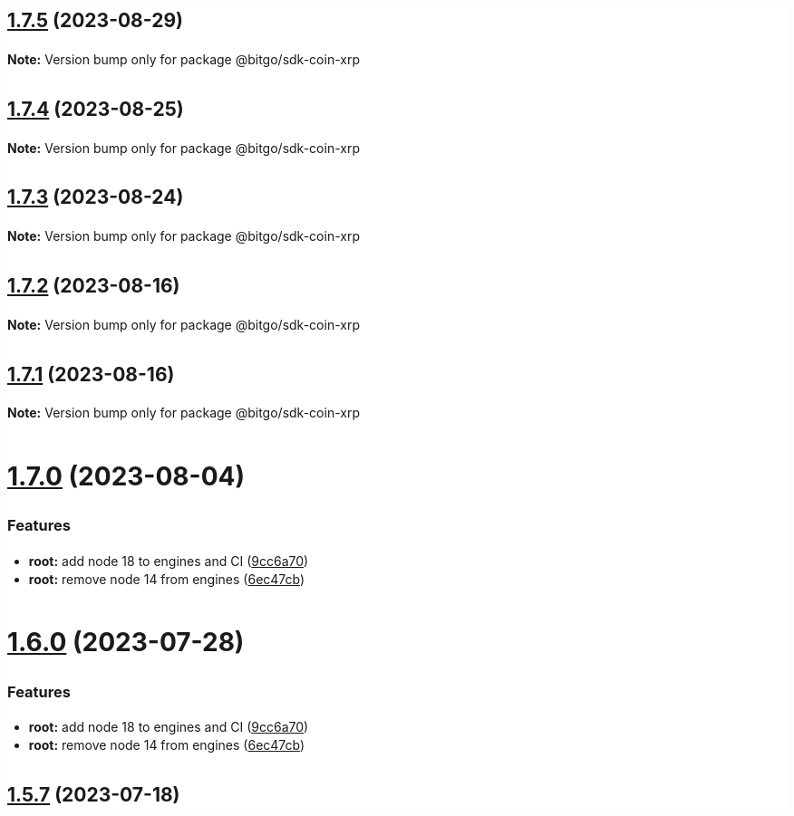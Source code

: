 ## [1.7.5](https://github.com/BitGo/BitGoJS/compare/@bitgo/sdk-coin-xrp@1.7.0...@bitgo/sdk-coin-xrp@1.7.5) (2023-08-29)

**Note:** Version bump only for package @bitgo/sdk-coin-xrp

## [1.7.4](https://github.com/BitGo/BitGoJS/compare/@bitgo/sdk-coin-xrp@1.7.0...@bitgo/sdk-coin-xrp@1.7.4) (2023-08-25)

**Note:** Version bump only for package @bitgo/sdk-coin-xrp

## [1.7.3](https://github.com/BitGo/BitGoJS/compare/@bitgo/sdk-coin-xrp@1.7.0...@bitgo/sdk-coin-xrp@1.7.3) (2023-08-24)

**Note:** Version bump only for package @bitgo/sdk-coin-xrp

## [1.7.2](https://github.com/BitGo/BitGoJS/compare/@bitgo/sdk-coin-xrp@1.7.0...@bitgo/sdk-coin-xrp@1.7.2) (2023-08-16)

**Note:** Version bump only for package @bitgo/sdk-coin-xrp

## [1.7.1](https://github.com/BitGo/BitGoJS/compare/@bitgo/sdk-coin-xrp@1.7.0...@bitgo/sdk-coin-xrp@1.7.1) (2023-08-16)

**Note:** Version bump only for package @bitgo/sdk-coin-xrp

# [1.7.0](https://github.com/BitGo/BitGoJS/compare/@bitgo/sdk-coin-xrp@1.5.7...@bitgo/sdk-coin-xrp@1.7.0) (2023-08-04)

### Features

- **root:** add node 18 to engines and CI ([9cc6a70](https://github.com/BitGo/BitGoJS/commit/9cc6a70ba807161b7c6a0ebe3d7c47f25c7c8eca))
- **root:** remove node 14 from engines ([6ec47cb](https://github.com/BitGo/BitGoJS/commit/6ec47cbd7996cc78bbf2cf7f16595c24fe43cd41))

# [1.6.0](https://github.com/BitGo/BitGoJS/compare/@bitgo/sdk-coin-xrp@1.5.7...@bitgo/sdk-coin-xrp@1.6.0) (2023-07-28)

### Features

- **root:** add node 18 to engines and CI ([9cc6a70](https://github.com/BitGo/BitGoJS/commit/9cc6a70ba807161b7c6a0ebe3d7c47f25c7c8eca))
- **root:** remove node 14 from engines ([6ec47cb](https://github.com/BitGo/BitGoJS/commit/6ec47cbd7996cc78bbf2cf7f16595c24fe43cd41))

## [1.5.7](https://github.com/BitGo/BitGoJS/compare/@bitgo/sdk-coin-xrp@1.5.6...@bitgo/sdk-coin-xrp@1.5.7) (2023-07-18)
